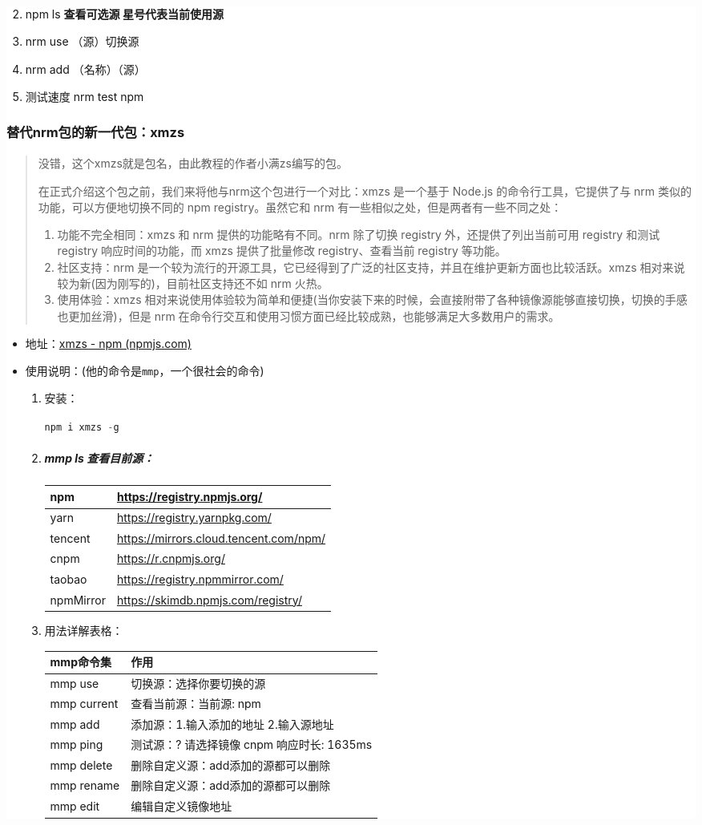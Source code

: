 2. npm ls **查看可选源 星号代表当前使用源**

3. nrm use （源）切换源

4. nrm add （名称）（源）

5. 测试速度 nrm test npm

### 替代nrm包的新一代包：xmzs

> 没错，这个xmzs就是包名，由此教程的作者小满zs编写的包。
>
> 在正式介绍这个包之前，我们来将他与nrm这个包进行一个对比：xmzs 是一个基于 Node.js 的命令行工具，它提供了与 nrm 类似的功能，可以方便地切换不同的 npm registry。虽然它和 nrm 有一些相似之处，但是两者有一些不同之处：
>
> 1. 功能不完全相同：xmzs 和 nrm 提供的功能略有不同。nrm 除了切换 registry 外，还提供了列出当前可用 registry 和测试 registry 响应时间的功能，而 xmzs 提供了批量修改 registry、查看当前 registry 等功能。
> 2. 社区支持：nrm 是一个较为流行的开源工具，它已经得到了广泛的社区支持，并且在维护更新方面也比较活跃。xmzs 相对来说较为新(因为刚写的)，目前社区支持还不如 nrm 火热。
> 3. 使用体验：xmzs 相对来说使用体验较为简单和便捷(当你安装下来的时候，会直接附带了各种镜像源能够直接切换，切换的手感也更加丝滑)，但是 nrm 在命令行交互和使用习惯方面已经比较成熟，也能够满足大多数用户的需求。

- 地址：[xmzs - npm (npmjs.com)](https://www.npmjs.com/package/xmzs)

- 使用说明：(他的命令是`mmp`，一个很社会的命令)

  1. 安装：

     ```javascript
     npm i xmzs -g
     ```

  2. ##### mmp ls 查看目前源：

     | npm       | https://registry.npmjs.org/            |
     | --------- | -------------------------------------- |
     | yarn      | https://registry.yarnpkg.com/          |
     | tencent   | https://mirrors.cloud.tencent.com/npm/ |
     | cnpm      | https://r.cnpmjs.org/                  |
     | taobao    | https://registry.npmmirror.com/        |
     | npmMirror | https://skimdb.npmjs.com/registry/     |

  3. 用法详解表格：

     | mmp命令集   | 作用                                       |
     | ----------- | ------------------------------------------ |
     | mmp use     | 切换源：选择你要切换的源                   |
     | mmp current | 查看当前源：当前源: npm                    |
     | mmp add     | 添加源：1.输入添加的地址 2.输入源地址      |
     | mmp ping    | 测试源：? 请选择镜像 cnpm 响应时长: 1635ms |
     | mmp delete  | 删除自定义源：add添加的源都可以删除        |
     | mmp rename  | 删除自定义源：add添加的源都可以删除        |
     | mmp edit    | 编辑自定义镜像地址                         |
